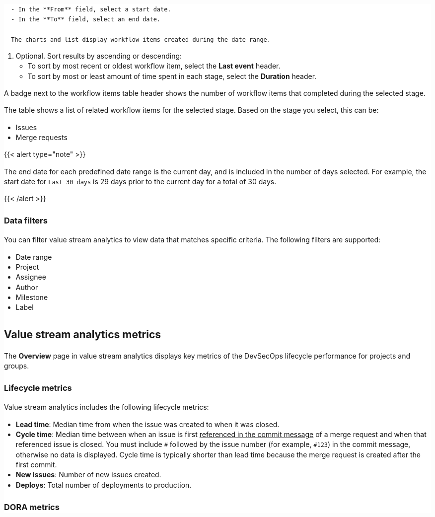      - In the **From** field, select a start date.
      - In the **To** field, select an end date.

      The charts and list display workflow items created during the date range.
1. Optional. Sort results by ascending or descending:
      - To sort by most recent or oldest workflow item, select the **Last event** header.
      - To sort by most or least amount of time spent in each stage, select the **Duration** header.

A badge next to the workflow items table header shows the number of workflow items that
completed during the selected stage.

The table shows a list of related workflow items for the selected stage. Based on the stage you select, this can be:

- Issues
- Merge requests

{{< alert type="note" >}}

The end date for each predefined date range is the current day, and is included in the number of days selected. For example, the start date for `Last 30 days` is 29 days prior to the current day for a total of 30 days.

{{< /alert >}}

### Data filters

You can filter value stream analytics to view data that matches specific criteria. The following filters are supported:

- Date range
- Project
- Assignee
- Author
- Milestone
- Label

## Value stream analytics metrics

The **Overview** page in value stream analytics displays key metrics of the DevSecOps lifecycle performance for projects and groups.

### Lifecycle metrics

Value stream analytics includes the following lifecycle metrics:

- **Lead time**: Median time from when the issue was created to when it was closed.
- **Cycle time**: Median time between when an issue is first [referenced in the commit message](../../project/issues/crosslinking_issues.md#from-commit-messages) of a merge request and when that referenced issue is closed. You must include `#` followed by the issue number (for example, `#123`) in the commit message, otherwise no data is displayed. Cycle time is typically shorter than lead time because the merge request is created after the first commit.
- **New issues**: Number of new issues created.
- **Deploys**: Total number of deployments to production.

### DORA metrics
